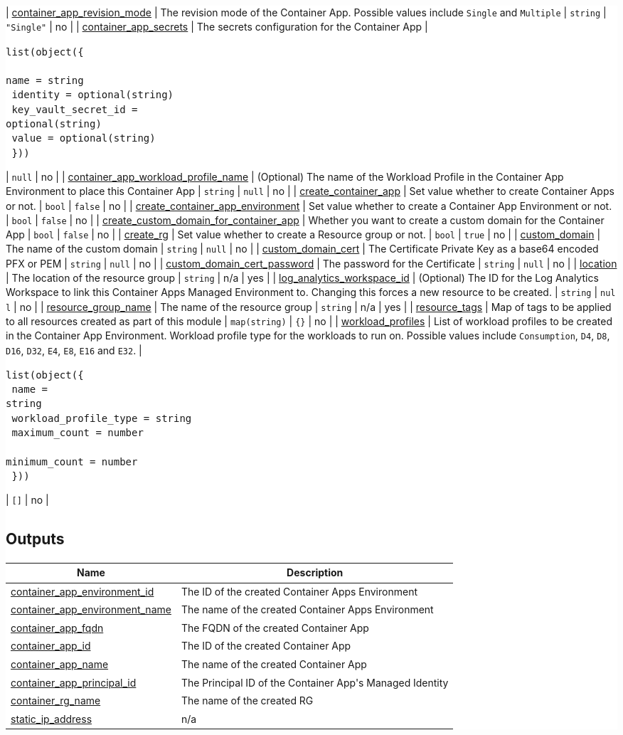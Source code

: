 | <a name="input_container_app_revision_mode"></a> [container\_app\_revision\_mode](#input\_container\_app\_revision\_mode) | The revision mode of the Container App. Possible values include `Single` and `Multiple` | `string` | `"Single"` | no |
| <a name="input_container_app_secrets"></a> [container\_app\_secrets](#input\_container\_app\_secrets) | The secrets configuration for the Container App | <pre>list(object({<br>    name                = string<br>    identity            = optional(string)<br>    key_vault_secret_id = optional(string)<br>    value               = optional(string)<br>  }))</pre> | `null` | no |
| <a name="input_container_app_workload_profile_name"></a> [container\_app\_workload\_profile\_name](#input\_container\_app\_workload\_profile\_name) | (Optional) The name of the Workload Profile in the Container App Environment to place this Container App | `string` | `null` | no |
| <a name="input_create_container_app"></a> [create\_container\_app](#input\_create\_container\_app) | Set value whether to create Container Apps or not. | `bool` | `false` | no |
| <a name="input_create_container_app_environment"></a> [create\_container\_app\_environment](#input\_create\_container\_app\_environment) | Set value whether to create a Container App Environment or not. | `bool` | `false` | no |
| <a name="input_create_custom_domain_for_container_app"></a> [create\_custom\_domain\_for\_container\_app](#input\_create\_custom\_domain\_for\_container\_app) | Whether you want to create a custom domain for the Container App | `bool` | `false` | no |
| <a name="input_create_rg"></a> [create\_rg](#input\_create\_rg) | Set value whether to create a Resource group or not. | `bool` | `true` | no |
| <a name="input_custom_domain"></a> [custom\_domain](#input\_custom\_domain) | The name of the custom domain | `string` | `null` | no |
| <a name="input_custom_domain_cert"></a> [custom\_domain\_cert](#input\_custom\_domain\_cert) | The Certificate Private Key as a base64 encoded PFX or PEM | `string` | `null` | no |
| <a name="input_custom_domain_cert_password"></a> [custom\_domain\_cert\_password](#input\_custom\_domain\_cert\_password) | The password for the Certificate | `string` | `null` | no |
| <a name="input_location"></a> [location](#input\_location) | The location of the resource group | `string` | n/a | yes |
| <a name="input_log_analytics_workspace_id"></a> [log\_analytics\_workspace\_id](#input\_log\_analytics\_workspace\_id) | (Optional) The ID for the Log Analytics Workspace to link this Container Apps Managed Environment to. Changing this forces a new resource to be created. | `string` | `null` | no |
| <a name="input_resource_group_name"></a> [resource\_group\_name](#input\_resource\_group\_name) | The name of the resource group | `string` | n/a | yes |
| <a name="input_resource_tags"></a> [resource\_tags](#input\_resource\_tags) | Map of tags to be applied to all resources created as part of this module | `map(string)` | `{}` | no |
| <a name="input_workload_profiles"></a> [workload\_profiles](#input\_workload\_profiles) | List of workload profiles to be created in the Container App Environment. Workload profile type for the workloads to run on. Possible values include `Consumption`, `D4`, `D8`, `D16`, `D32`, `E4`, `E8`, `E16` and `E32`. | <pre>list(object({<br>    name                  = string<br>    workload_profile_type = string<br>    maximum_count         = number<br>    minimum_count         = number<br>  }))</pre> | `[]` | no |

## Outputs

| Name | Description |
|------|-------------|
| <a name="output_container_app_environment_id"></a> [container\_app\_environment\_id](#output\_container\_app\_environment\_id) | The ID of the created Container Apps Environment |
| <a name="output_container_app_environment_name"></a> [container\_app\_environment\_name](#output\_container\_app\_environment\_name) | The name of the created Container Apps Environment |
| <a name="output_container_app_fqdn"></a> [container\_app\_fqdn](#output\_container\_app\_fqdn) | The FQDN of the created Container App |
| <a name="output_container_app_id"></a> [container\_app\_id](#output\_container\_app\_id) | The ID of the created Container App |
| <a name="output_container_app_name"></a> [container\_app\_name](#output\_container\_app\_name) | The name of the created Container App |
| <a name="output_container_app_principal_id"></a> [container\_app\_principal\_id](#output\_container\_app\_principal\_id) | The Principal ID of the Container App's Managed Identity |
| <a name="output_container_rg_name"></a> [container\_rg\_name](#output\_container\_rg\_name) | The name of the created RG |
| <a name="output_static_ip_address"></a> [static\_ip\_address](#output\_static\_ip\_address) | n/a |
